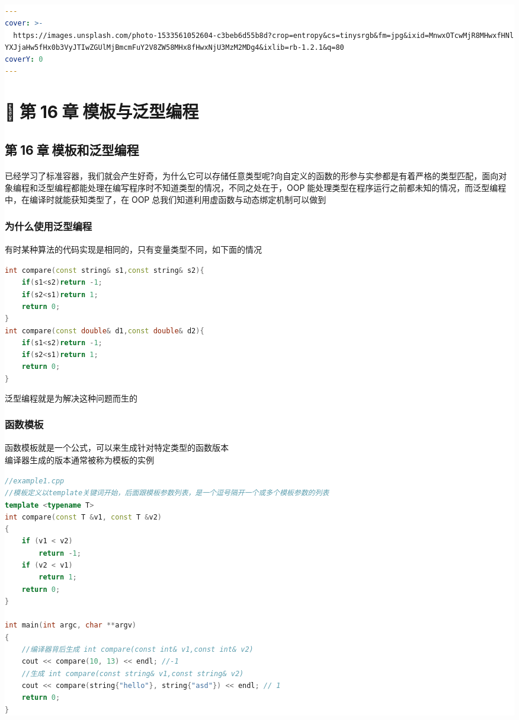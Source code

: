 ```yaml
---
cover: >-
  https://images.unsplash.com/photo-1533561052604-c3beb6d55b8d?crop=entropy&cs=tinysrgb&fm=jpg&ixid=MnwxOTcwMjR8MHwxfHNlYXJjaHw5fHx0b3VyJTIwZGUlMjBmcmFuY2V8ZW58MHx8fHwxNjU3MzM2MDg4&ixlib=rb-1.2.1&q=80
coverY: 0
---
```


# 🧸 第 16 章 模板与泛型编程

## 第 16 章 模板和泛型编程

已经学习了标准容器，我们就会产生好奇，为什么它可以存储任意类型呢?向自定义的函数的形参与实参都是有着严格的类型匹配，面向对象编程和泛型编程都能处理在编写程序时不知道类型的情况，不同之处在于，OOP 能处理类型在程序运行之前都未知的情况，而泛型编程中，在编译时就能获知类型了，在 OOP 总我们知道利用虚函数与动态绑定机制可以做到

### 为什么使用泛型编程

有时某种算法的代码实现是相同的，只有变量类型不同，如下面的情况

```cpp
int compare(const string& s1,const string& s2){
    if(s1<s2)return -1;
    if(s2<s1)return 1;
    return 0;
}
int compare(const double& d1,const double& d2){
    if(s1<s2)return -1;
    if(s2<s1)return 1;
    return 0;
}
```

泛型编程就是为解决这种问题而生的

### 函数模板

函数模板就是一个公式，可以来生成针对特定类型的函数版本\
编译器生成的版本通常被称为模板的实例

```cpp
//example1.cpp
//模板定义以template关键词开始，后面跟模板参数列表，是一个逗号隔开一个或多个模板参数的列表
template <typename T>
int compare(const T &v1, const T &v2)
{
    if (v1 < v2)
        return -1;
    if (v2 < v1)
        return 1;
    return 0;
}

int main(int argc, char **argv)
{
    //编译器背后生成 int compare(const int& v1,const int& v2)
    cout << compare(10, 13) << endl; //-1
    //生成 int compare(const string& v1,const string& v2)
    cout << compare(string{"hello"}, string{"asd"}) << endl; // 1
    return 0;
}
```
